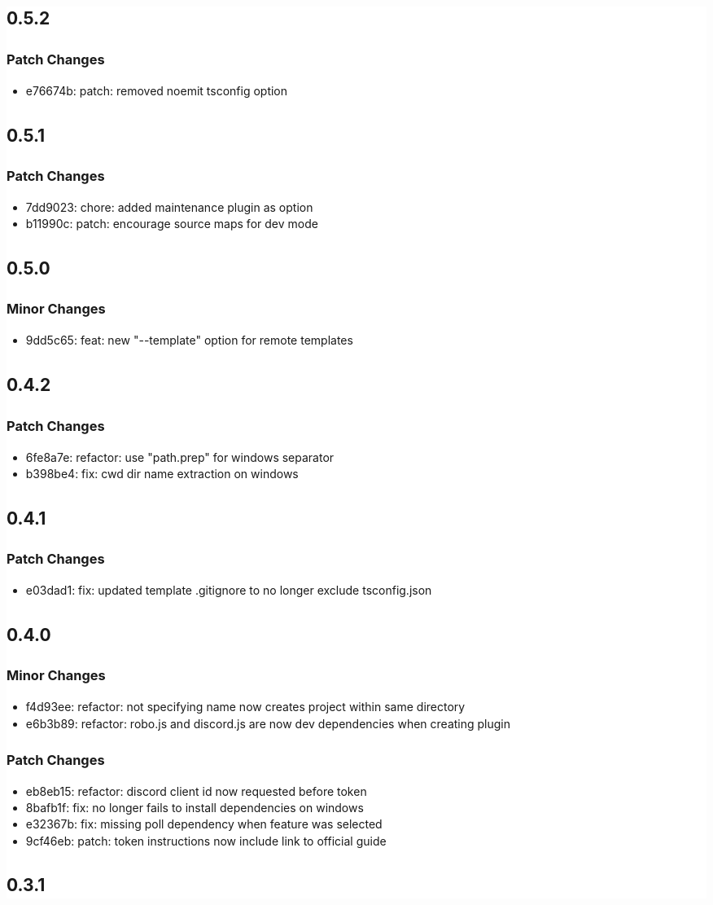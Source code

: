 ## 0.5.2

### Patch Changes

- e76674b: patch: removed noemit tsconfig option

## 0.5.1

### Patch Changes

- 7dd9023: chore: added maintenance plugin as option
- b11990c: patch: encourage source maps for dev mode

## 0.5.0

### Minor Changes

- 9dd5c65: feat: new "--template" option for remote templates

## 0.4.2

### Patch Changes

- 6fe8a7e: refactor: use "path.prep" for windows separator
- b398be4: fix: cwd dir name extraction on windows

## 0.4.1

### Patch Changes

- e03dad1: fix: updated template .gitignore to no longer exclude tsconfig.json

## 0.4.0

### Minor Changes

- f4d93ee: refactor: not specifying name now creates project within same directory
- e6b3b89: refactor: robo.js and discord.js are now dev dependencies when creating plugin

### Patch Changes

- eb8eb15: refactor: discord client id now requested before token
- 8bafb1f: fix: no longer fails to install dependencies on windows
- e32367b: fix: missing poll dependency when feature was selected
- 9cf46eb: patch: token instructions now include link to official guide

## 0.3.1
